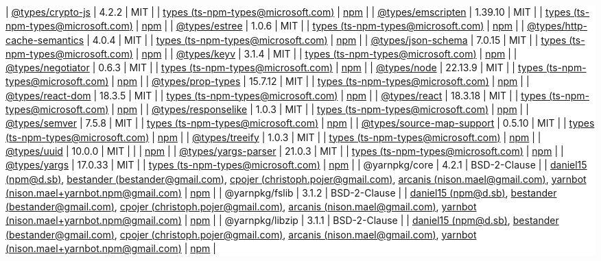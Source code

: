 | [@types/crypto-js](https://github.com/DefinitelyTyped/DefinitelyTyped/tree/master/types/crypto-js) | 4.2.2 | MIT |  | [types (ts-npm-types@microsoft.com)](mailto:ts-npm-types@microsoft.com) | [npm](https://www.npmjs.com/package/@types/crypto-js) |
| [@types/emscripten](https://github.com/DefinitelyTyped/DefinitelyTyped/tree/master/types/emscripten) | 1.39.10 | MIT |  | [types (ts-npm-types@microsoft.com)](mailto:ts-npm-types@microsoft.com) | [npm](https://www.npmjs.com/package/@types/emscripten) |
| [@types/estree](https://github.com/DefinitelyTyped/DefinitelyTyped/tree/master/types/estree) | 1.0.6 | MIT |  | [types (ts-npm-types@microsoft.com)](mailto:ts-npm-types@microsoft.com) | [npm](https://www.npmjs.com/package/@types/estree) |
| [@types/http-cache-semantics](https://github.com/DefinitelyTyped/DefinitelyTyped/tree/master/types/http-cache-semantics) | 4.0.4 | MIT |  | [types (ts-npm-types@microsoft.com)](mailto:ts-npm-types@microsoft.com) | [npm](https://www.npmjs.com/package/@types/http-cache-semantics) |
| [@types/json-schema](https://github.com/DefinitelyTyped/DefinitelyTyped/tree/master/types/json-schema) | 7.0.15 | MIT |  | [types (ts-npm-types@microsoft.com)](mailto:ts-npm-types@microsoft.com) | [npm](https://www.npmjs.com/package/@types/json-schema) |
| [@types/keyv](https://github.com/DefinitelyTyped/DefinitelyTyped/tree/master/types/keyv) | 3.1.4 | MIT |  | [types (ts-npm-types@microsoft.com)](mailto:ts-npm-types@microsoft.com) | [npm](https://www.npmjs.com/package/@types/keyv) |
| [@types/negotiator](https://github.com/DefinitelyTyped/DefinitelyTyped/tree/master/types/negotiator) | 0.6.3 | MIT |  | [types (ts-npm-types@microsoft.com)](mailto:ts-npm-types@microsoft.com) | [npm](https://www.npmjs.com/package/@types/negotiator) |
| [@types/node](https://github.com/DefinitelyTyped/DefinitelyTyped/tree/master/types/node) | 22.13.9 | MIT |  | [types (ts-npm-types@microsoft.com)](mailto:ts-npm-types@microsoft.com) | [npm](https://www.npmjs.com/package/@types/node) |
| [@types/prop-types](https://github.com/DefinitelyTyped/DefinitelyTyped/tree/master/types/prop-types) | 15.7.12 | MIT |  | [types (ts-npm-types@microsoft.com)](mailto:ts-npm-types@microsoft.com) | [npm](https://www.npmjs.com/package/@types/prop-types) |
| [@types/react-dom](https://github.com/DefinitelyTyped/DefinitelyTyped/tree/master/types/react-dom) | 18.3.5 | MIT |  | [types (ts-npm-types@microsoft.com)](mailto:ts-npm-types@microsoft.com) | [npm](https://www.npmjs.com/package/@types/react-dom) |
| [@types/react](https://github.com/DefinitelyTyped/DefinitelyTyped/tree/master/types/react) | 18.3.18 | MIT |  | [types (ts-npm-types@microsoft.com)](mailto:ts-npm-types@microsoft.com) | [npm](https://www.npmjs.com/package/@types/react) |
| [@types/responselike](https://github.com/DefinitelyTyped/DefinitelyTyped/tree/master/types/responselike) | 1.0.3 | MIT |  | [types (ts-npm-types@microsoft.com)](mailto:ts-npm-types@microsoft.com) | [npm](https://www.npmjs.com/package/@types/responselike) |
| [@types/semver](https://github.com/DefinitelyTyped/DefinitelyTyped/tree/master/types/semver) | 7.5.8 | MIT |  | [types (ts-npm-types@microsoft.com)](mailto:ts-npm-types@microsoft.com) | [npm](https://www.npmjs.com/package/@types/semver) |
| [@types/source-map-support](https://github.com/DefinitelyTyped/DefinitelyTyped/tree/master/types/source-map-support) | 0.5.10 | MIT |  | [types (ts-npm-types@microsoft.com)](mailto:ts-npm-types@microsoft.com) | [npm](https://www.npmjs.com/package/@types/source-map-support) |
| [@types/treeify](https://github.com/DefinitelyTyped/DefinitelyTyped/tree/master/types/treeify) | 1.0.3 | MIT |  | [types (ts-npm-types@microsoft.com)](mailto:ts-npm-types@microsoft.com) | [npm](https://www.npmjs.com/package/@types/treeify) |
| [@types/uuid](https://github.com/DefinitelyTyped/DefinitelyTyped/tree/master/types/uuid) | 10.0.0 | MIT |  |  | [npm](https://www.npmjs.com/package/@types/uuid) |
| [@types/yargs-parser](https://github.com/DefinitelyTyped/DefinitelyTyped/tree/master/types/yargs-parser) | 21.0.3 | MIT |  | [types (ts-npm-types@microsoft.com)](mailto:ts-npm-types@microsoft.com) | [npm](https://www.npmjs.com/package/@types/yargs-parser) |
| [@types/yargs](https://github.com/DefinitelyTyped/DefinitelyTyped/tree/master/types/yargs) | 17.0.33 | MIT |  | [types (ts-npm-types@microsoft.com)](mailto:ts-npm-types@microsoft.com) | [npm](https://www.npmjs.com/package/@types/yargs) |
| @yarnpkg/core | 4.2.1 | BSD-2-Clause |  | [daniel15 (npm@d.sb)](mailto:npm@d.sb), [bestander (bestander@gmail.com)](mailto:bestander@gmail.com), [cpojer (christoph.pojer@gmail.com)](mailto:christoph.pojer@gmail.com), [arcanis (nison.mael@gmail.com)](mailto:nison.mael@gmail.com), [yarnbot (nison.mael+yarnbot.npm@gmail.com)](mailto:nison.mael+yarnbot.npm@gmail.com) | [npm](https://www.npmjs.com/package/@yarnpkg/core) |
| @yarnpkg/fslib | 3.1.2 | BSD-2-Clause |  | [daniel15 (npm@d.sb)](mailto:npm@d.sb), [bestander (bestander@gmail.com)](mailto:bestander@gmail.com), [cpojer (christoph.pojer@gmail.com)](mailto:christoph.pojer@gmail.com), [arcanis (nison.mael@gmail.com)](mailto:nison.mael@gmail.com), [yarnbot (nison.mael+yarnbot.npm@gmail.com)](mailto:nison.mael+yarnbot.npm@gmail.com) | [npm](https://www.npmjs.com/package/@yarnpkg/fslib) |
| @yarnpkg/libzip | 3.1.1 | BSD-2-Clause |  | [daniel15 (npm@d.sb)](mailto:npm@d.sb), [bestander (bestander@gmail.com)](mailto:bestander@gmail.com), [cpojer (christoph.pojer@gmail.com)](mailto:christoph.pojer@gmail.com), [arcanis (nison.mael@gmail.com)](mailto:nison.mael@gmail.com), [yarnbot (nison.mael+yarnbot.npm@gmail.com)](mailto:nison.mael+yarnbot.npm@gmail.com) | [npm](https://www.npmjs.com/package/@yarnpkg/libzip) |